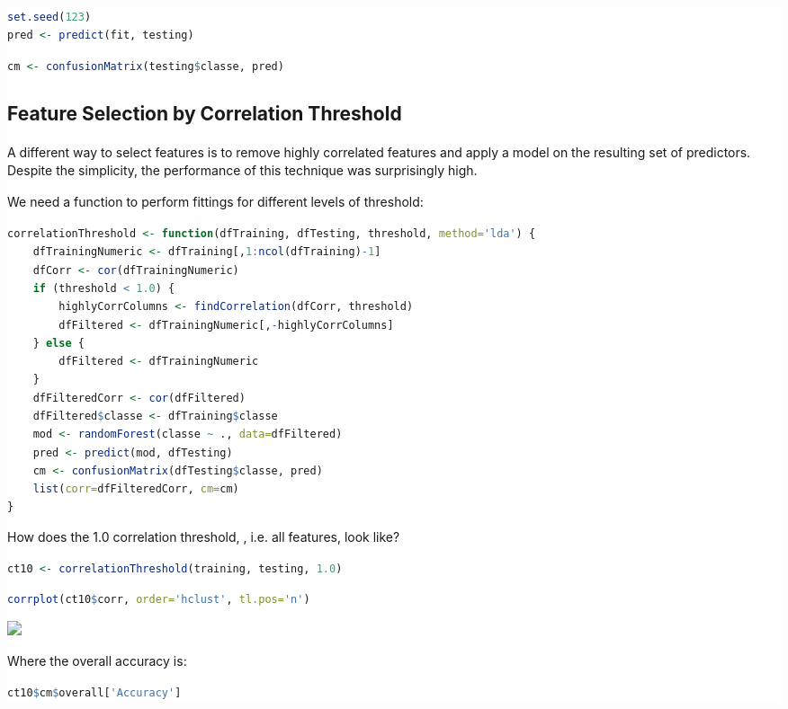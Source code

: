 
```r
set.seed(123)
pred <- predict(fit, testing)
```


```r
cm <- confusionMatrix(testing$classe, pred)
```

## Feature Selection by Correlation Threshold

A different way to select features is to remove highly correlated features and apply a model on the resulting set of predictors. Despite the simplicity, the performance of this technique was surprisingly high.

We need a function to perform fittings for different levels of threshold:


```r
correlationThreshold <- function(dfTraining, dfTesting, threshold, method='lda') {
    dfTrainingNumeric <- dfTraining[,1:ncol(dfTraining)-1]
    dfCorr <- cor(dfTrainingNumeric)
    if (threshold < 1.0) {
        highlyCorrColumns <- findCorrelation(dfCorr, threshold)
        dfFiltered <- dfTrainingNumeric[,-highlyCorrColumns]
    } else {
        dfFiltered <- dfTrainingNumeric
    }
    dfFilteredCorr <- cor(dfFiltered)
    dfFiltered$classe <- dfTraining$classe
    mod <- randomForest(classe ~ ., data=dfFiltered)
    pred <- predict(mod, dfTesting)
    cm <- confusionMatrix(dfTesting$classe, pred)
    list(corr=dfFilteredCorr, cm=cm)
}
```

How does the 1.0 correlation threshold, , i.e. all features, look like?


```r
ct10 <- correlationThreshold(training, testing, 1.0)
```


```r
corrplot(ct10$corr, order='hclust', tl.pos='n')
```

![](index_files/figure-html/unnamed-chunk-24-1.png)

Where the overall accuracy is:


```r
ct10$cm$overall['Accuracy']
```


[1]: http://groupware.les.inf.puc-rio.br/public/papers/2012.Ugulino.WearableComputing.HAR.Classifier.RIBBON.pdf 
[2]: http://topepo.github.io/caret/Implicit_Feature_Selection.html